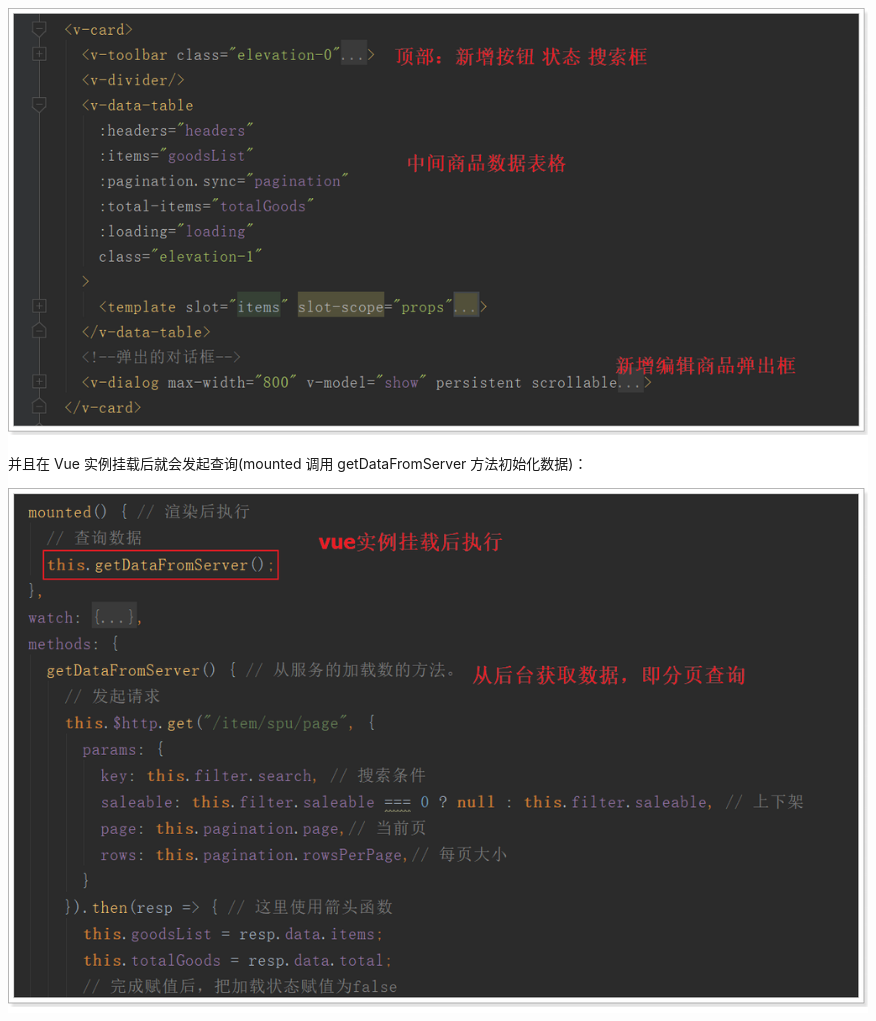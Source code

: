 ![1528447301687](assets/1528447301687.png)

并且在 Vue 实例挂载后就会发起查询(mounted 调用 getDataFromServer 方法初始化数据)：

![1528447431959](assets/1528447431959.png)
